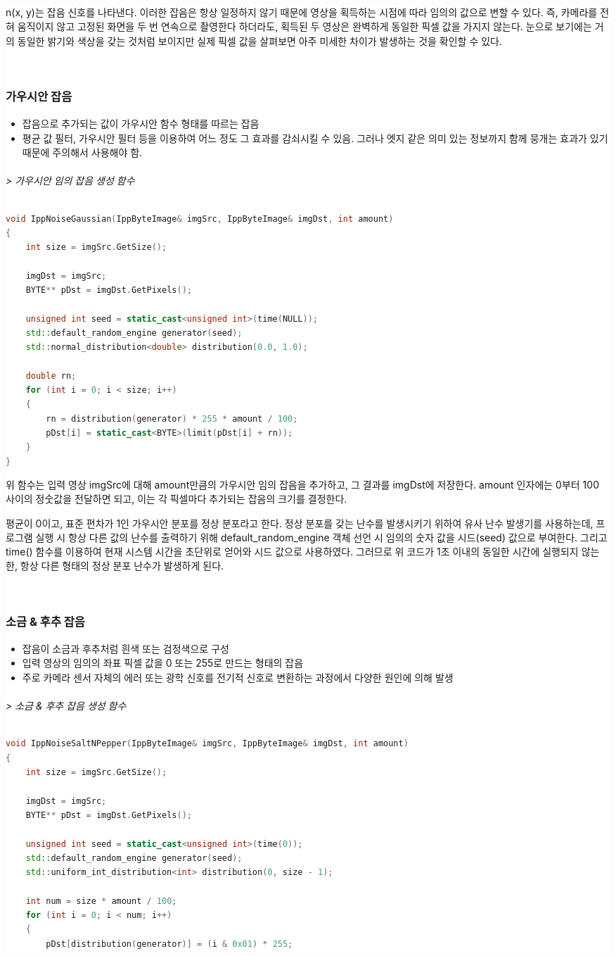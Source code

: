 n(x, y)는 잡음 신호를 나타낸다. 이러한 잡음은 항상 일정하지 않기 때문에 영상을 획득하는 시점에 따라 임의의 값으로 변할 수 있다. 즉, 카메라를 전혀 움직이지 않고 고정된 화면을 두 번 연속으로 촬영한다 하더라도, 획득된 두 영상은 완벽하게 동일한 픽셀 값을 가지지 않는다. 눈으로 보기에는 거의 동일한 밝기와 색상을 갖는 것처럼 보이지만 실제 픽셀 값을 살펴보면 아주 미세한 차이가 발생하는 것을 확인할 수 있다.

<br>

### **가우시안 잡음**

- 잡음으로 추가되는 값이 가우시안 함수 형태를 따르는 잡음
- 평균 값 필터, 가우시안 필터 등을 이용하여 어느 정도 그 효과를 감쇠시킬 수 있음. 그러나 엣지 같은 의미 있는 정보까지 함께 뭉개는 효과가 있기 때문에 주의해서 사용해야 함.

###### > 가우시안 임의 잡음 생성 함수

```c++
void IppNoiseGaussian(IppByteImage& imgSrc, IppByteImage& imgDst, int amount)
{
    int size = imgSrc.GetSize();

    imgDst = imgSrc;
    BYTE** pDst = imgDst.GetPixels();

    unsigned int seed = static_cast<unsigned int>(time(NULL));
    std::default_random_engine generator(seed);
    std::normal_distribution<double> distribution(0.0, 1.0);

    double rn;
    for (int i = 0; i < size; i++)
    {
        rn = distribution(generator) * 255 * amount / 100;
        pDst[i] = static_cast<BYTE>(limit(pDst[i] + rn));
    }
}
```

위 함수는 입력 영상 imgSrc에 대해 amount만큼의 가우시안 임의 잡음을 추가하고, 그 결과를 imgDst에 저장한다. amount 인자에는 0부터 100 사이의 정숫값을 전달하면 되고, 이는 각 픽셀마다 추가되는 잡음의 크기를 결정한다.

평균이 0이고, 표준 편차가 1인 가우시안 분포를 정상 분포라고 한다. 정상 분포를 갖는 난수를 발생시키기 위하여 유사 난수 발생기를 사용하는데, 프로그램 실행 시 항상 다른 값의 난수를 출력하기 위해 default_random_engine 객체 선언 시 임의의 숫자 값을 시드(seed) 값으로 부여한다. 그리고 time() 함수를 이용하여 현재 시스템 시간을 초단위로 얻어와 시드 값으로 사용하였다. 그러므로 위 코드가 1초 이내의 동일한 시간에 실행되지 않는 한, 항상 다른 형태의 정상 분포 난수가 발생하게 된다.

<br>

### **소금 & 후추 잡음**

- 잡음이 소금과 후추처럼 흰색 또는 검정색으로 구성
- 입력 영상의 임의의 좌표 픽셀 값을 0 또는 255로 만드는 형태의 잡음
- 주로 카메라 센서 자체의 에러 또는 광학 신호를 전기적 신호로 변환하는 과정에서 다양한 원인에 의해 발생

###### > 소금 & 후추 잡음 생성 함수

```c++
void IppNoiseSaltNPepper(IppByteImage& imgSrc, IppByteImage& imgDst, int amount)
{
    int size = imgSrc.GetSize();

    imgDst = imgSrc;
    BYTE** pDst = imgDst.GetPixels();

    unsigned int seed = static_cast<unsigned int>(time(0));
    std::default_random_engine generator(seed);
    std::uniform_int_distribution<int> distribution(0, size - 1);

    int num = size * amount / 100;
    for (int i = 0; i < num; i++)
    {
        pDst[distribution(generator)] = (i & 0x01) * 255;
```